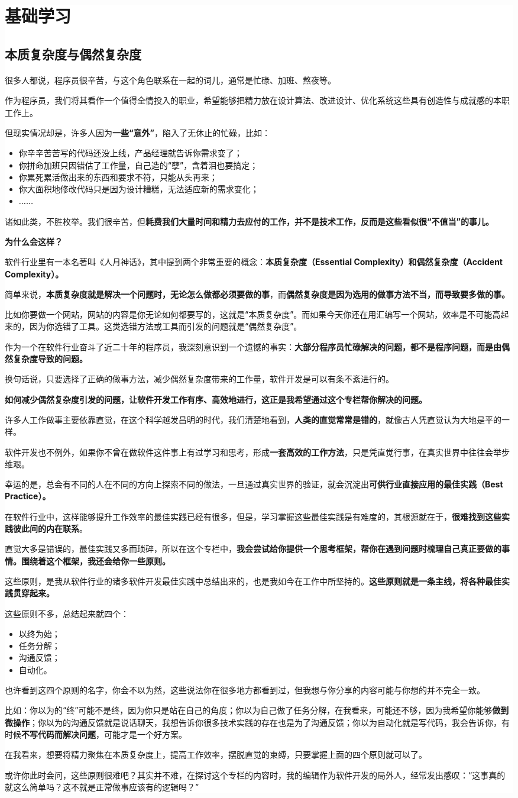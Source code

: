 # 基础学习

## 本质复杂度与偶然复杂度

很多人都说，程序员很辛苦，与这个角色联系在一起的词儿，通常是忙碌、加班、熬夜等。

作为程序员，我们将其看作一个值得全情投入的职业，希望能够把精力放在设计算法、改进设计、优化系统这些具有创造性与成就感的本职工作上。

但现实情况却是，许多人因为**一些“意外”**，陷入了无休止的忙碌，比如：

- 你辛辛苦苦写的代码还没上线，产品经理就告诉你需求变了；
- 你拼命加班只因错估了工作量，自己造的“孽”，含着泪也要搞定；
- 你累死累活做出来的东西和要求不符，只能从头再来；
- 你大面积地修改代码只是因为设计糟糕，无法适应新的需求变化；
- ……

诸如此类，不胜枚举。我们很辛苦，但**耗费我们大量时间和精力去应付的工作，并不是技术工作，反而是这些看似很“不值当”的事儿。**

**为什么会这样？**

软件行业里有一本名著叫《人月神话》，其中提到两个非常重要的概念：**本质复杂度（Essential Complexity）和偶然复杂度（Accident Complexity）。**

简单来说，**本质复杂度就是解决一个问题时，无论怎么做都必须要做的事**，而**偶然复杂度是因为选用的做事方法不当，而导致要多做的事。**

比如你要做一个网站，网站的内容是你无论如何都要写的，这就是“本质复杂度”。而如果今天你还在用汇编写一个网站，效率是不可能高起来的，因为你选错了工具。这类选错方法或工具而引发的问题就是“偶然复杂度”。

作为一个在软件行业奋斗了近二十年的程序员，我深刻意识到一个遗憾的事实：**大部分程序员忙碌解决的问题，都不是程序问题，而是由偶然复杂度导致的问题。**

换句话说，只要选择了正确的做事方法，减少偶然复杂度带来的工作量，软件开发是可以有条不紊进行的。

**如何减少偶然复杂度引发的问题，让软件开发工作有序、高效地进行，这正是我希望通过这个专栏帮你解决的问题。**

许多人工作做事主要依靠直觉，在这个科学越发昌明的时代，我们清楚地看到，**人类的直觉常常是错的**，就像古人凭直觉认为大地是平的一样。

软件开发也不例外，如果你不曾在做软件这件事上有过学习和思考，形成**一套高效的工作方法**，只是凭直觉行事，在真实世界中往往会举步维艰。

幸运的是，总会有不同的人在不同的方向上探索不同的做法，一旦通过真实世界的验证，就会沉淀出**可供行业直接应用的最佳实践（Best Practice）。**

在软件行业中，这样能够提升工作效率的最佳实践已经有很多，但是，学习掌握这些最佳实践是有难度的，其根源就在于，**很难找到这些实践彼此间的内在联系**。

直觉大多是错误的，最佳实践又多而琐碎，所以在这个专栏中，**我会尝试给你提供一个思考框架，帮你在遇到问题时梳理自己真正要做的事情。围绕着这个框架，我还会给你一些原则。**

这些原则，是我从软件行业的诸多软件开发最佳实践中总结出来的，也是我如今在工作中所坚持的。**这些原则就是一条主线，将各种最佳实践贯穿起来。**

这些原则不多，总结起来就四个：

- 以终为始；
- 任务分解；
- 沟通反馈；
- 自动化。

也许看到这四个原则的名字，你会不以为然，这些说法你在很多地方都看到过，但我想与你分享的内容可能与你想的并不完全一致。

比如：你以为的“终”可能不是终，因为你只是站在自己的角度；你以为自己做了任务分解，在我看来，可能还不够，因为我希望你能够**做到微操作**；你以为的沟通反馈就是说话聊天，我想告诉你很多技术实践的存在也是为了沟通反馈；你以为自动化就是写代码，我会告诉你，有时候**不写代码而解决问题**，可能才是一个好方案。

在我看来，想要将精力聚焦在本质复杂度上，提高工作效率，摆脱直觉的束缚，只要掌握上面的四个原则就可以了。

或许你此时会问，这些原则很难吧？其实并不难，在探讨这个专栏的内容时，我的编辑作为软件开发的局外人，经常发出感叹：“这事真的就这么简单吗？这不就是正常做事应该有的逻辑吗？”
